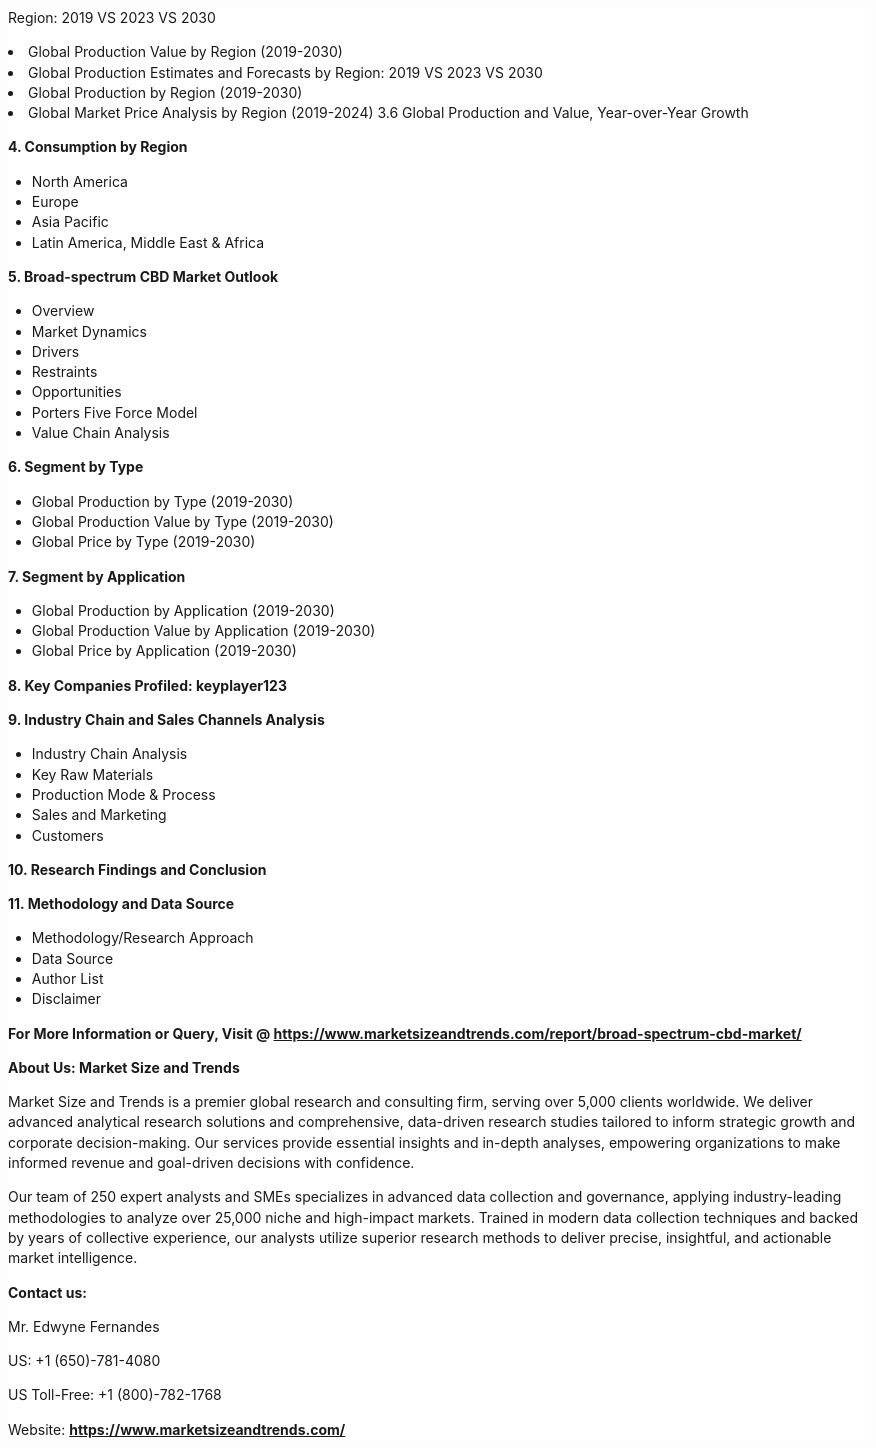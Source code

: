 Region: 2019 VS 2023 VS 2030</li><li>Global Production Value by Region (2019-2030)</li><li>Global Production Estimates and Forecasts by Region: 2019 VS 2023 VS 2030</li><li>Global Production by Region (2019-2030)</li><li>Global Market Price Analysis by Region (2019-2024) 3.6 Global Production and Value, Year-over-Year Growth</li></ul><p><strong>4. Consumption by Region</strong></p><ul><li>North America</li><li>Europe</li><li>Asia Pacific</li><li>Latin America, Middle East &amp; Africa</li></ul><p><strong>5. Broad-spectrum CBD Market Outlook</strong></p><ul><li>Overview</li><li>Market Dynamics</li><li>Drivers</li><li>Restraints</li><li>Opportunities</li><li>Porters Five Force Model</li><li>Value Chain Analysis&nbsp;</li></ul><p><strong>6. Segment by Type</strong></p><ul><li>Global Production by Type (2019-2030)</li><li>Global Production Value by Type (2019-2030)</li><li>Global Price by Type (2019-2030)</li></ul><p><strong>7. Segment by Application</strong></p><ul><li>Global Production by Application (2019-2030)</li><li>Global Production Value by Application (2019-2030)</li><li>Global Price by Application (2019-2030)</li></ul><p><strong>8. Key Companies Profiled: keyplayer123</strong></p><p><strong>9. Industry Chain and Sales Channels Analysis</strong></p><ul><li>Industry Chain Analysis</li><li>Key Raw Materials</li><li>Production Mode &amp; Process</li><li>Sales and Marketing</li><li>Customers</li></ul><p><strong>10. Research Findings and Conclusion</strong></p><p><strong>11. Methodology and Data Source</strong></p><ul><li>Methodology/Research Approach</li><li>Data Source</li><li>Author List</li><li>Disclaimer</li></ul></p><p><strong>For More Information or Query, Visit @ <a href="https://www.marketsizeandtrends.com/report/broad-spectrum-cbd-market/">https://www.marketsizeandtrends.com/report/broad-spectrum-cbd-market/</a></strong></p><p><strong>About Us: Market Size and Trends</strong></p><p>Market Size and Trends is a premier global research and consulting firm, serving over 5,000 clients worldwide. We deliver advanced analytical research solutions and comprehensive, data-driven research studies tailored to inform strategic growth and corporate decision-making. Our services provide essential insights and in-depth analyses, empowering organizations to make informed revenue and goal-driven decisions with confidence.</p><p>Our team of 250 expert analysts and SMEs specializes in advanced data collection and governance, applying industry-leading methodologies to analyze over 25,000 niche and high-impact markets. Trained in modern data collection techniques and backed by years of collective experience, our analysts utilize superior research methods to deliver precise, insightful, and actionable market intelligence.</p><p><strong>Contact us:</strong></p><p>Mr. Edwyne Fernandes</p><p>US: +1 (650)-781-4080</p><p>US Toll-Free: +1 (800)-782-1768</p><p>Website: <strong><a href="https://www.marketsizeandtrends.com/">https://www.marketsizeandtrends.com/</a></strong></p>
